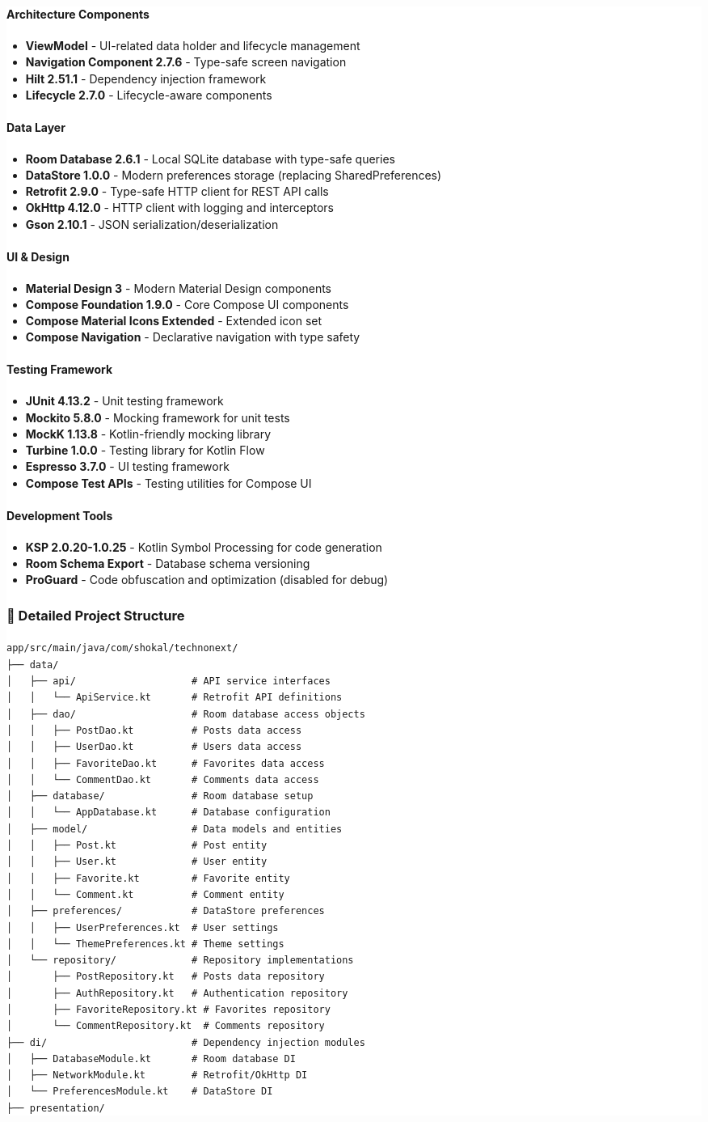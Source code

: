 #### Architecture Components
- **ViewModel** - UI-related data holder and lifecycle management
- **Navigation Component 2.7.6** - Type-safe screen navigation
- **Hilt 2.51.1** - Dependency injection framework
- **Lifecycle 2.7.0** - Lifecycle-aware components

#### Data Layer
- **Room Database 2.6.1** - Local SQLite database with type-safe queries
- **DataStore 1.0.0** - Modern preferences storage (replacing SharedPreferences)
- **Retrofit 2.9.0** - Type-safe HTTP client for REST API calls
- **OkHttp 4.12.0** - HTTP client with logging and interceptors
- **Gson 2.10.1** - JSON serialization/deserialization

#### UI & Design
- **Material Design 3** - Modern Material Design components
- **Compose Foundation 1.9.0** - Core Compose UI components
- **Compose Material Icons Extended** - Extended icon set
- **Compose Navigation** - Declarative navigation with type safety

#### Testing Framework
- **JUnit 4.13.2** - Unit testing framework
- **Mockito 5.8.0** - Mocking framework for unit tests
- **MockK 1.13.8** - Kotlin-friendly mocking library
- **Turbine 1.0.0** - Testing library for Kotlin Flow
- **Espresso 3.7.0** - UI testing framework
- **Compose Test APIs** - Testing utilities for Compose UI

#### Development Tools
- **KSP 2.0.20-1.0.25** - Kotlin Symbol Processing for code generation
- **Room Schema Export** - Database schema versioning
- **ProGuard** - Code obfuscation and optimization (disabled for debug)

### 📁 Detailed Project Structure

```
app/src/main/java/com/shokal/technonext/
├── data/
│   ├── api/                    # API service interfaces
│   │   └── ApiService.kt       # Retrofit API definitions
│   ├── dao/                    # Room database access objects
│   │   ├── PostDao.kt          # Posts data access
│   │   ├── UserDao.kt          # Users data access
│   │   ├── FavoriteDao.kt      # Favorites data access
│   │   └── CommentDao.kt       # Comments data access
│   ├── database/               # Room database setup
│   │   └── AppDatabase.kt      # Database configuration
│   ├── model/                  # Data models and entities
│   │   ├── Post.kt             # Post entity
│   │   ├── User.kt             # User entity
│   │   ├── Favorite.kt         # Favorite entity
│   │   └── Comment.kt          # Comment entity
│   ├── preferences/            # DataStore preferences
│   │   ├── UserPreferences.kt  # User settings
│   │   └── ThemePreferences.kt # Theme settings
│   └── repository/             # Repository implementations
│       ├── PostRepository.kt   # Posts data repository
│       ├── AuthRepository.kt   # Authentication repository
│       ├── FavoriteRepository.kt # Favorites repository
│       └── CommentRepository.kt  # Comments repository
├── di/                         # Dependency injection modules
│   ├── DatabaseModule.kt       # Room database DI
│   ├── NetworkModule.kt        # Retrofit/OkHttp DI
│   └── PreferencesModule.kt    # DataStore DI
├── presentation/
```
